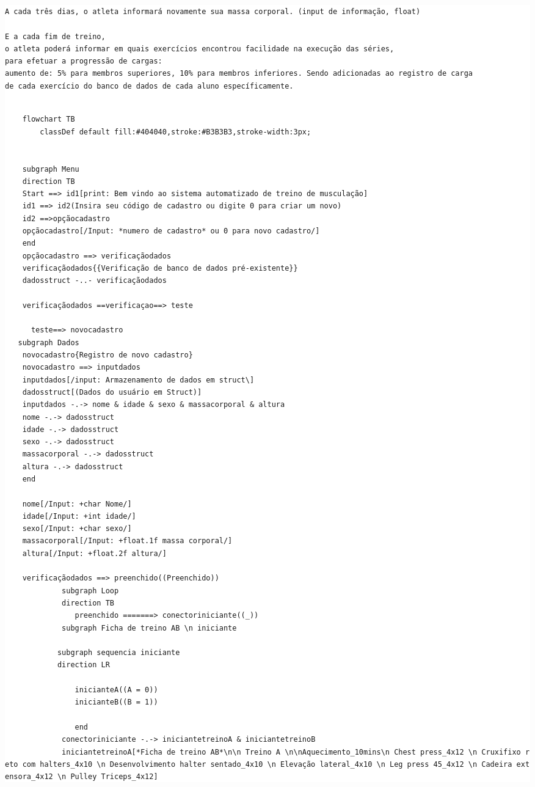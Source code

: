     A cada três dias, o atleta informará novamente sua massa corporal. (input de informação, float)
    
    E a cada fim de treino, 
    o atleta poderá informar em quais exercícios encontrou facilidade na execução das séries,
    para efetuar a progressão de cargas:  
    aumento de: 5% para membros superiores, 10% para membros inferiores. Sendo adicionadas ao registro de carga
    de cada exercício do banco de dados de cada aluno específicamente. 
```mermaid  

    flowchart TB
        classDef default fill:#404040,stroke:#B3B3B3,stroke-width:3px;   
            

    subgraph Menu
    direction TB
    Start ==> id1[print: Bem vindo ao sistema automatizado de treino de musculação]
    id1 ==> id2(Insira seu código de cadastro ou digite 0 para criar um novo)
    id2 ==>opçãocadastro
    opçãocadastro[/Input: *numero de cadastro* ou 0 para novo cadastro/]
    end
    opçãocadastro ==> verificaçãodados
    verificaçãodados{{Verificação de banco de dados pré-existente}}
    dadosstruct -..- verificaçãodados
   
    verificaçãodados ==verificaçao==> teste
    
      teste==> novocadastro
   subgraph Dados
    novocadastro{Registro de novo cadastro}
    novocadastro ==> inputdados   
    inputdados[/input: Armazenamento de dados em struct\]
    dadosstruct[(Dados do usuário em Struct)]
    inputdados -.-> nome & idade & sexo & massacorporal & altura
    nome -.-> dadosstruct
    idade -.-> dadosstruct
    sexo -.-> dadosstruct
    massacorporal -.-> dadosstruct
    altura -.-> dadosstruct
    end 

    nome[/Input: +char Nome/]
    idade[/Input: +int idade/]
    sexo[/Input: +char sexo/]
    massacorporal[/Input: +float.1f massa corporal/]
    altura[/Input: +float.2f altura/]

    verificaçãodados ==> preenchido((Preenchido)) 
             subgraph Loop  
             direction TB
                preenchido =======> conectoriniciante((_))
             subgraph Ficha de treino AB \n iniciante
        
            subgraph sequencia iniciante  
            direction LR 
            
                inicianteA((A = 0))
                inicianteB((B = 1))
               
                end
             conectoriniciante -.-> iniciantetreinoA & iniciantetreinoB
             iniciantetreinoA[*Ficha de treino AB*\n\n Treino A \n\nAquecimento_10mins\n Chest press_4x12 \n Cruxifixo reto com halters_4x10 \n Desenvolvimento halter sentado_4x10 \n Elevação lateral_4x10 \n Leg press 45_4x12 \n Cadeira extensora_4x12 \n Pulley Triceps_4x12]
```